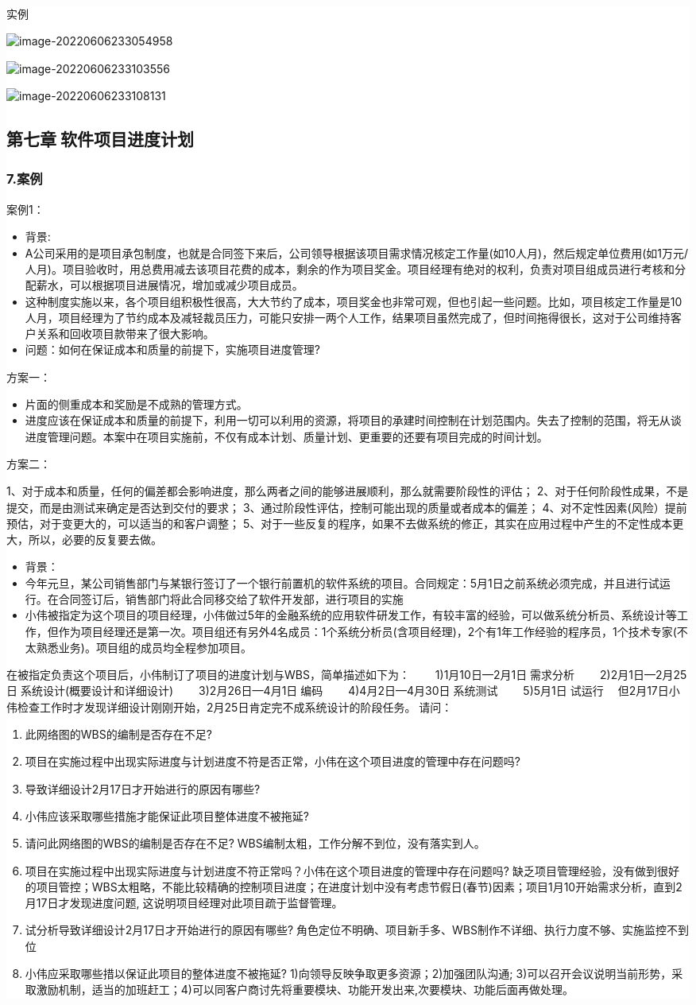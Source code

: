 实例

![image-20220606233054958](C:/Users/23893/AppData/Roaming/Typora/typora-user-images/image-20220606233054958.png)

![image-20220606233103556](C:/Users/23893/AppData/Roaming/Typora/typora-user-images/image-20220606233103556.png)	

![image-20220606233108131](C:/Users/23893/AppData/Roaming/Typora/typora-user-images/image-20220606233108131.png)

## 第七章 软件项目进度计划

### 7.案例

案例1：

- 背景: 
- A公司采用的是项目承包制度，也就是合同签下来后，公司领导根据该项目需求情况核定工作量(如10人月)，然后规定单位费用(如1万元/人月)。项目验收时，用总费用减去该项目花费的成本，剩余的作为项目奖金。项目经理有绝对的权利，负责对项目组成员进行考核和分配薪水，可以根据项目进展情况，增加或减少项目成员。
- 这种制度实施以来，各个项目组积极性很高，大大节约了成本，项目奖金也非常可观，但也引起一些问题。比如，项目核定工作量是10人月，项目经理为了节约成本及减轻裁员压力，可能只安排一两个人工作，结果项目虽然完成了，但时间拖得很长，这对于公司维持客户关系和回收项目款带来了很大影响。
- 问题：如何在保证成本和质量的前提下，实施项目进度管理?

方案一：

- 片面的侧重成本和奖励是不成熟的管理方式。
- 进度应该在保证成本和质量的前提下，利用一切可以利用的资源，将项目的承建时间控制在计划范围内。失去了控制的范围，将无从谈进度管理问题。本案中在项目实施前，不仅有成本计划、质量计划、更重要的还要有项目完成的时间计划。

方案二：

1、对于成本和质量，任何的偏差都会影响进度，那么两者之间的能够进展顺利，那么就需要阶段性的评估；
2、对于任何阶段性成果，不是提交，而是由测试来确定是否达到交付的要求；
3、通过阶段性评估，控制可能出现的质量或者成本的偏差；
4、对不定性因素(风险）提前预估，对于变更大的，可以适当的和客户调整；
5、对于一些反复的程序，如果不去做系统的修正，其实在应用过程中产生的不定性成本更大，所以，必要的反复要去做。

- 背景：
- 今年元旦，某公司销售部门与某银行签订了一个银行前置机的软件系统的项目。合同规定：5月1日之前系统必须完成，并且进行试运行。在合同签订后，销售部门将此合同移交给了软件开发部，进行项目的实施
- 小伟被指定为这个项目的项目经理，小伟做过5年的金融系统的应用软件研发工作，有较丰富的经验，可以做系统分析员、系统设计等工作，但作为项目经理还是第一次。项目组还有另外4名成员：1个系统分析员(含项目经理)，2个有1年工作经验的程序员，1个技术专家(不太熟悉业务)。项目组的成员均全程参加项目。

在被指定负责这个项目后，小伟制订了项目的进度计划与WBS，简单描述如下为：
　　1)1月10日—2月1日 需求分析
　　2)2月1日—2月25日 系统设计(概要设计和详细设计)
　　3)2月26日—4月1日 编码
　　4)4月2日—4月30日 系统测试
　　5)5月1日 试运行
　但2月17日小伟检查工作时才发现详细设计刚刚开始，2月25日肯定完不成系统设计的阶段任务。
请问：
1. 此网络图的WBS的编制是否存在不足?
2. 项目在实施过程中出现实际进度与计划进度不符是否正常，小伟在这个项目进度的管理中存在问题吗?
3. 导致详细设计2月17日才开始进行的原因有哪些?
4. 小伟应该采取哪些措施才能保证此项目整体进度不被拖延?

1. 请问此网络图的WBS的编制是否存在不足?
  WBS编制太粗，工作分解不到位，没有落实到人。
2. 项目在实施过程中出现实际进度与计划进度不符正常吗？小伟在这个项目进度的管理中存在问题吗?
  缺乏项目管理经验，没有做到很好的项目管控；WBS太粗略，不能比较精确的控制项目进度；在进度计划中没有考虑节假日(春节)因素；项目1月10开始需求分析，直到2月17日才发现进度问题, 这说明项目经理对此项目疏于监督管理。
3. 试分析导致详细设计2月17日才开始进行的原因有哪些?
  角色定位不明确、项目新手多、WBS制作不详细、执行力度不够、实施监控不到位
4. 小伟应采取哪些措以保证此项目的整体进度不被拖延?
  1)向领导反映争取更多资源；2)加强团队沟通; 3)可以召开会议说明当前形势，采取激励机制，适当的加班赶工；4)可以同客户商讨先将重要模块、功能开发出来,次要模块、功能后面再做处理。
